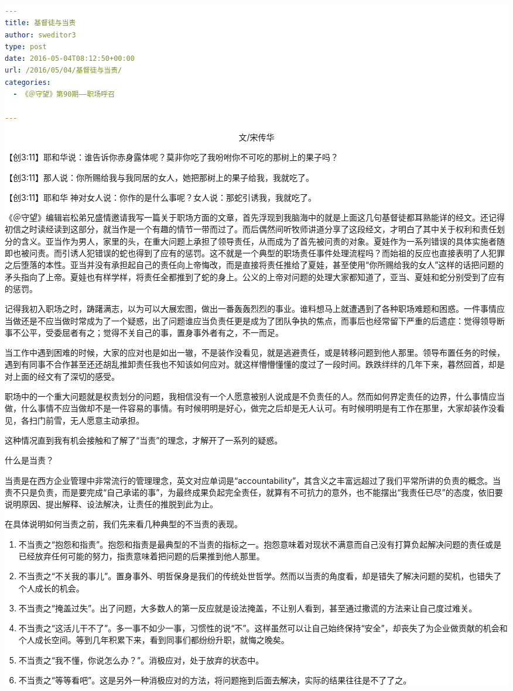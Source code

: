 ```yaml
---
title: 基督徒与当责
author: sweditor3
type: post
date: 2016-05-04T08:12:50+00:00
url: /2016/05/04/基督徒与当责/
categories:
  - 《＠守望》第90期——职场呼召

---
```

<p style="text-align: center;">
  文/宋传华
</p>

【创3:11】耶和华说：谁告诉你赤身露体呢？莫非你吃了我吩咐你不可吃的那树上的果子吗？ 

【创3:11】那人说：你所赐给我与我同居的女人，她把那树上的果子给我，我就吃了。 

【创3:11】耶和华 神对女人说：你作的是什么事呢？女人说：那蛇引诱我，我就吃了。 

《＠守望》编辑岩松弟兄盛情邀请我写一篇关于职场方面的文章，首先浮现到我脑海中的就是上面这几句基督徒都耳熟能详的经文。还记得初信之时读经读到这部分，就当作是一个有趣的情节一带而过了。而后偶然间听牧师讲道分享了这段经文，才明白了其中关于权利和责任划分的含义。亚当作为男人，家里的头，在重大问题上承担了领导责任，从而成为了首先被问责的对象。夏娃作为一系列错误的具体实施者随即也被问责。而引诱人犯错误的蛇也得到了应有的惩罚。这不就是一个典型的职场责任事件处理流程吗？而始祖的反应也直接表明了人犯罪之后堕落的本性。亚当并没有承担起自己的责任向上帝悔改，而是直接将责任推给了夏娃，甚至使用&ldquo;你所赐给我的女人&rdquo;这样的话把问题的矛头指向了上帝。夏娃也有样学样，将责任全都推到了蛇的身上。公义的上帝对问题的处理大家都知道了，亚当、夏娃和蛇分别受到了应有的惩罚。 

记得我初入职场之时，踌躇满志，以为可以大展宏图，做出一番轰轰烈烈的事业。谁料想马上就遭遇到了各种职场难题和困惑。一件事情应当做还是不应当做时常成为了一个疑惑，出了问题谁应当负责任更是成为了团队争执的焦点，而事后也经常留下严重的后遗症：觉得领导断事不公平，受委屈者有之；觉得不关自己的事，置身事外者有之，不一而足。 

当工作中遇到困难的时候，大家的应对也是如出一辙，不是装作没看见，就是逃避责任，或是转移问题到他人那里。领导布置任务的时候，遇到有同事不合作甚至还还胡乱推卸责任我也不知该如何应对。就这样懵懵懂懂的度过了一段时间。跌跌绊绊的几年下来，暮然回首，却是对上面的经文有了深切的感受。 

职场中的一个重大问题就是权责划分的问题，我相信没有一个人愿意被别人说成是不负责任的人。然而如何界定责任的边界，什么事情应当做，什么事情不应当做却不是一件容易的事情。有时候明明是好心，做完之后却是无人认可。有时候明明是有工作在那里，大家却装作没看见，各扫门前雪，无人愿意主动承担。 

这种情况直到我有机会接触和了解了&ldquo;当责&rdquo;的理念，才解开了一系列的疑惑。 

什么是当责？ 

当责是在西方企业管理中非常流行的管理理念，英文对应单词是&ldquo;accountability&rdquo;，其含义之丰富远超过了我们平常所讲的负责的概念。当责不只是负责，而是要完成&ldquo;自己承诺的事&rdquo;，为最终成果负起完全责任，就算有不可抗力的意外，也不能摆出&ldquo;我责任已尽&rdquo;的态度，依旧要说明原因、提出解释、设法解决，让责任的推脱到此为止。 

在具体说明如何当责之前，我们先来看几种典型的不当责的表现。 

1. 不当责之&ldquo;抱怨和指责&rdquo;。抱怨和指责是最典型的不当责的指标之一。抱怨意味着对现状不满意而自己没有打算负起解决问题的责任或是已经放弃任何可能的努力，指责意味着把问题的后果推到他人那里。 

2. 不当责之&ldquo;不关我的事儿&rdquo;。置身事外、明哲保身是我们的传统处世哲学。然而以当责的角度看，却是错失了解决问题的契机，也错失了个人成长的机会。 

3. 不当责之&ldquo;掩盖过失&rdquo;。出了问题，大多数人的第一反应就是设法掩盖，不让别人看到，甚至通过撒谎的方法来让自己度过难关。 

4. 不当责之&ldquo;这活儿干不了&rdquo;。多一事不如少一事，习惯性的说&ldquo;不&rdquo;。这样虽然可以让自己始终保持&ldquo;安全&rdquo;，却丧失了为企业做贡献的机会和个人成长空间。等到几年积累下来，看到同事们都纷纷升职，就悔之晚矣。 

5. 不当责之&ldquo;我不懂，你说怎么办？&rdquo;。消极应对，处于放弃的状态中。 

6. 不当责之&ldquo;等等看吧&rdquo;。这是另外一种消极应对的方法，将问题拖到后面去解决，实际的结果往往是不了了之。 
